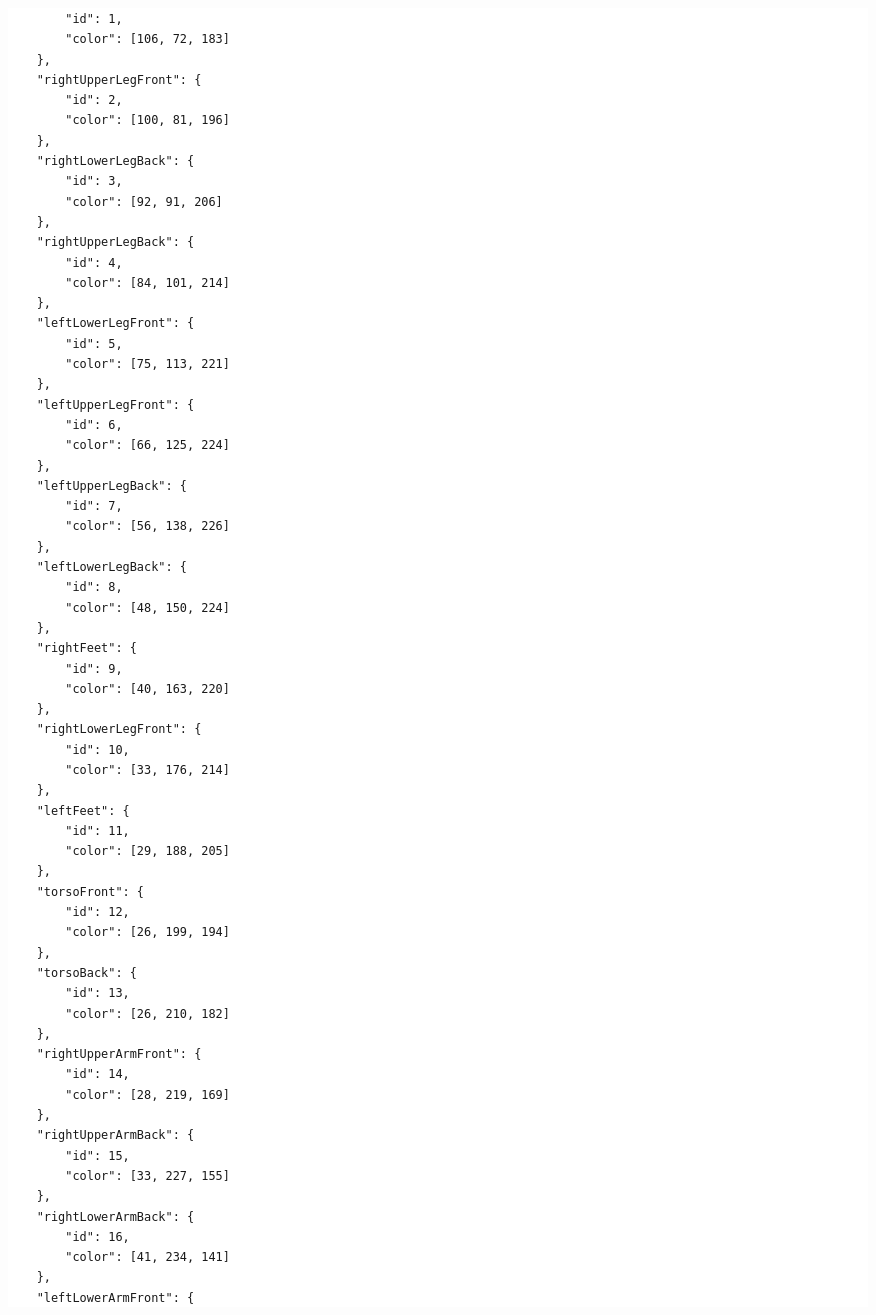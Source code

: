             "id": 1,
            "color": [106, 72, 183]
        },
        "rightUpperLegFront": {
            "id": 2,
            "color": [100, 81, 196]
        },
        "rightLowerLegBack": {
            "id": 3,
            "color": [92, 91, 206]
        },
        "rightUpperLegBack": {
            "id": 4,
            "color": [84, 101, 214]
        },
        "leftLowerLegFront": {
            "id": 5,
            "color": [75, 113, 221]
        },
        "leftUpperLegFront": {
            "id": 6,
            "color": [66, 125, 224]
        },
        "leftUpperLegBack": {
            "id": 7,
            "color": [56, 138, 226]
        },
        "leftLowerLegBack": {
            "id": 8,
            "color": [48, 150, 224]
        },
        "rightFeet": {
            "id": 9,
            "color": [40, 163, 220]
        },
        "rightLowerLegFront": {
            "id": 10,
            "color": [33, 176, 214]
        },
        "leftFeet": {
            "id": 11,
            "color": [29, 188, 205]
        },
        "torsoFront": {
            "id": 12,
            "color": [26, 199, 194]
        },
        "torsoBack": {
            "id": 13,
            "color": [26, 210, 182]
        },
        "rightUpperArmFront": {
            "id": 14,
            "color": [28, 219, 169]
        },
        "rightUpperArmBack": {
            "id": 15,
            "color": [33, 227, 155]
        },
        "rightLowerArmBack": {
            "id": 16,
            "color": [41, 234, 141]
        },
        "leftLowerArmFront": {
